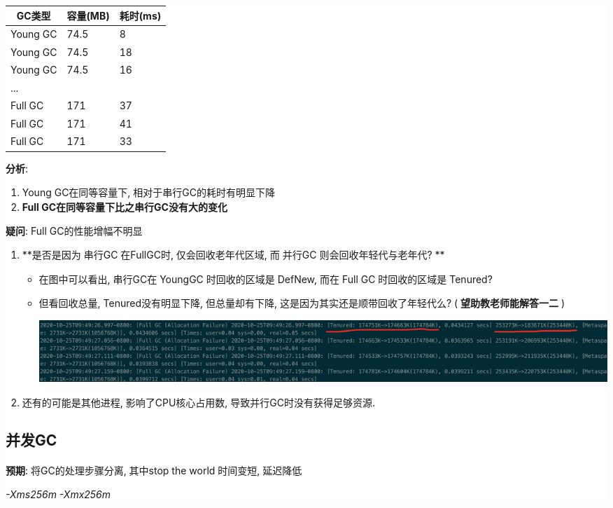 | GC类型   | 容量(MB) | 耗时(ms) |
| -------- | -------- | -------- |
| Young GC | 74.5     | 8        |
| Young GC | 74.5     | 18       |
| Young GC | 74.5     | 16       |
| ...      |          |          |
| Full GC  | 171      | 37       |
| Full GC  | 171      | 41       |
| Full GC  | 171      | 33       |



**分析**:

1. Young GC在同等容量下, 相对于串行GC的耗时有明显下降
2. **Full GC在同等容量下比之串行GC没有大的变化**



**疑问**: Full GC的性能增幅不明显

1. **是否是因为 串行GC 在FullGC时, 仅会回收老年代区域, 而 并行GC 则会回收年轻代与老年代?  **

   * 在图中可以看出, 串行GC在 YoungGC 时回收的区域是 DefNew, 而在 Full GC 时回收的区域是 Tenured? 

   * 但看回收总量, Tenured没有明显下降, 但总量却有下降, 这是因为其实还是顺带回收了年轻代么?  ( **望助教老师能解答一二** )

     ![image-20201025101842199](images/image-20201025101842199.png)

2. 还有的可能是其他进程, 影响了CPU核心占用数, 导致并行GC时没有获得足够资源.





## 并发GC

**预期**: 将GC的处理步骤分离, 其中stop the world 时间变短, 延迟降低



*-Xms256m -Xmx256m* 
